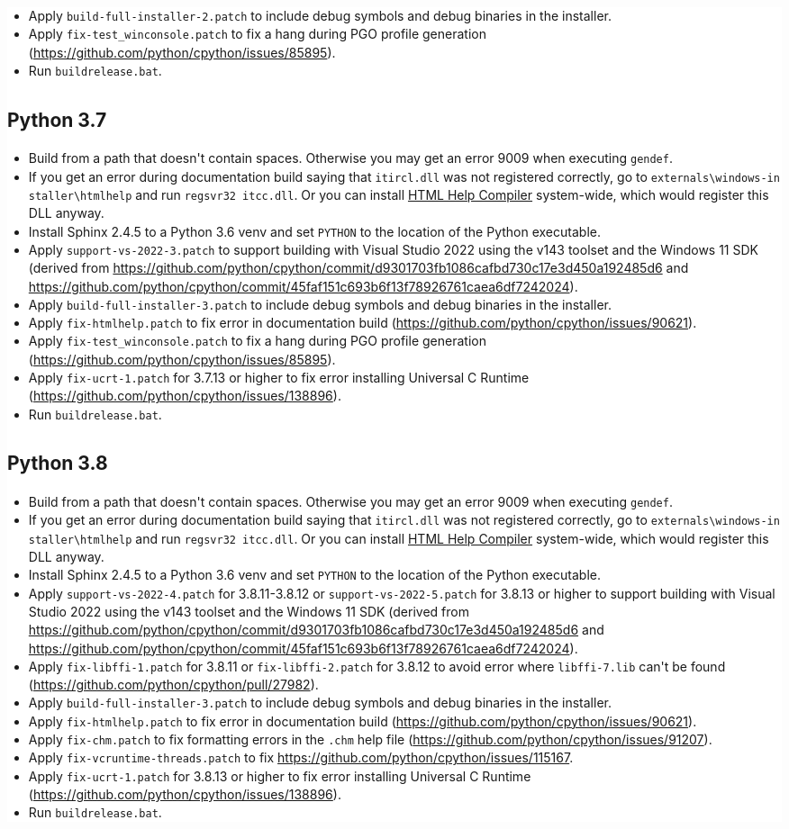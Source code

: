 - Apply `build-full-installer-2.patch` to include debug symbols and debug binaries in the installer.
- Apply `fix-test_winconsole.patch` to fix a hang during PGO profile generation (https://github.com/python/cpython/issues/85895).
- Run `buildrelease.bat`.

## Python 3.7

- Build from a path that doesn't contain spaces. Otherwise you may get an error 9009 when executing `gendef`.
- If you get an error during documentation build saying that `itircl.dll` was not registered correctly, go to `externals\windows-installer\htmlhelp` and run `regsvr32 itcc.dll`. Or you can install [HTML Help Compiler](http://web.archive.org/web/20160201063255/http://download.microsoft.com/download/0/A/9/0A939EF6-E31C-430F-A3DF-DFAE7960D564/htmlhelp.exe) system-wide, which would register this DLL anyway.
- Install Sphinx 2.4.5 to a Python 3.6 venv and set `PYTHON` to the location of the Python executable.
- Apply `support-vs-2022-3.patch` to support building with Visual Studio 2022 using the v143 toolset and the Windows 11 SDK (derived from https://github.com/python/cpython/commit/d9301703fb1086cafbd730c17e3d450a192485d6 and https://github.com/python/cpython/commit/45faf151c693b6f13f78926761caea6df7242024).
- Apply `build-full-installer-3.patch` to include debug symbols and debug binaries in the installer.
- Apply `fix-htmlhelp.patch` to fix error in documentation build (https://github.com/python/cpython/issues/90621).
- Apply `fix-test_winconsole.patch` to fix a hang during PGO profile generation (https://github.com/python/cpython/issues/85895).
- Apply `fix-ucrt-1.patch` for 3.7.13 or higher to fix error installing Universal C Runtime (https://github.com/python/cpython/issues/138896).
- Run `buildrelease.bat`.

## Python 3.8

- Build from a path that doesn't contain spaces. Otherwise you may get an error 9009 when executing `gendef`.
- If you get an error during documentation build saying that `itircl.dll` was not registered correctly, go to `externals\windows-installer\htmlhelp` and run `regsvr32 itcc.dll`. Or you can install [HTML Help Compiler](http://web.archive.org/web/20160201063255/http://download.microsoft.com/download/0/A/9/0A939EF6-E31C-430F-A3DF-DFAE7960D564/htmlhelp.exe) system-wide, which would register this DLL anyway.
- Install Sphinx 2.4.5 to a Python 3.6 venv and set `PYTHON` to the location of the Python executable.
- Apply `support-vs-2022-4.patch` for 3.8.11-3.8.12 or `support-vs-2022-5.patch` for 3.8.13 or higher to support building with Visual Studio 2022 using the v143 toolset and the Windows 11 SDK (derived from https://github.com/python/cpython/commit/d9301703fb1086cafbd730c17e3d450a192485d6 and https://github.com/python/cpython/commit/45faf151c693b6f13f78926761caea6df7242024).
- Apply `fix-libffi-1.patch` for 3.8.11 or `fix-libffi-2.patch` for 3.8.12 to avoid error where `libffi-7.lib` can't be found (https://github.com/python/cpython/pull/27982).
- Apply `build-full-installer-3.patch` to include debug symbols and debug binaries in the installer.
- Apply `fix-htmlhelp.patch` to fix error in documentation build (https://github.com/python/cpython/issues/90621).
- Apply `fix-chm.patch` to fix formatting errors in the `.chm` help file (https://github.com/python/cpython/issues/91207).
- Apply `fix-vcruntime-threads.patch` to fix https://github.com/python/cpython/issues/115167.
- Apply `fix-ucrt-1.patch` for 3.8.13 or higher to fix error installing Universal C Runtime (https://github.com/python/cpython/issues/138896).
- Run `buildrelease.bat`.
